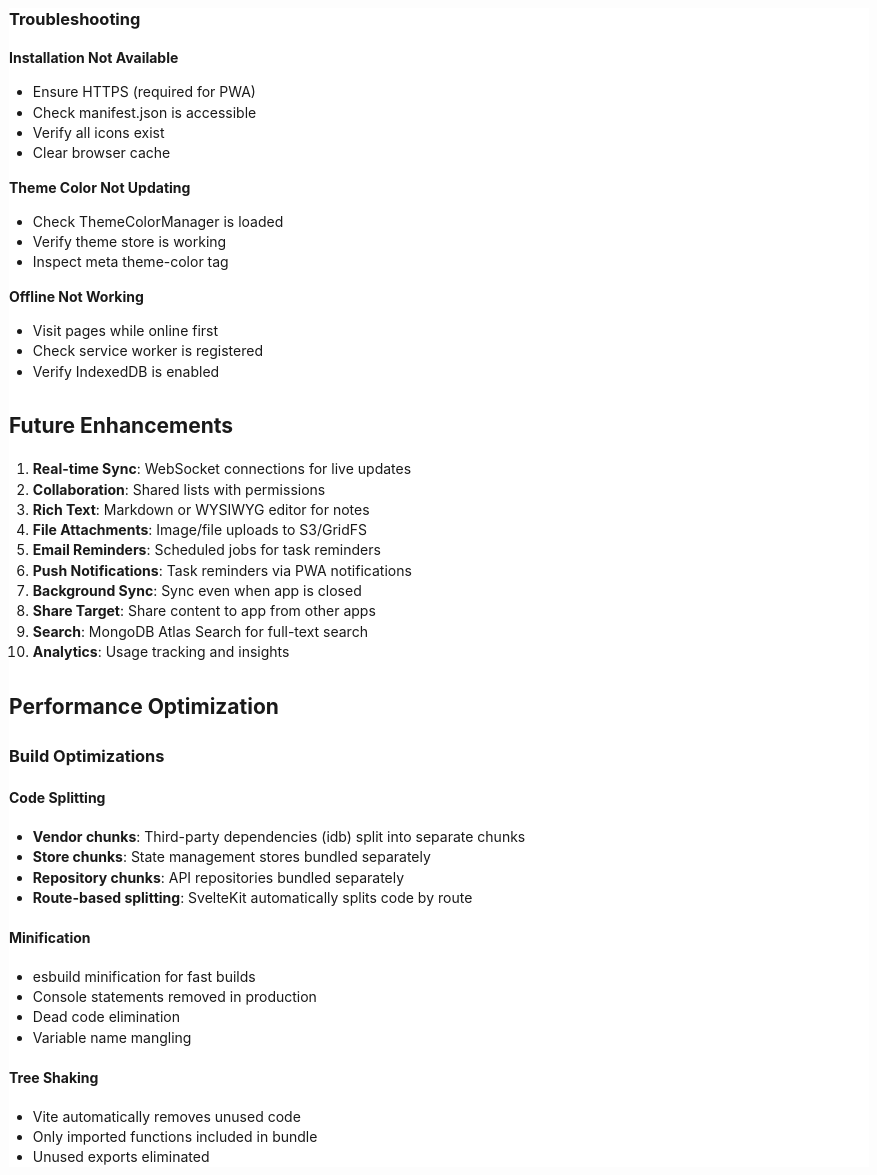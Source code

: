 ### Troubleshooting

**Installation Not Available**
- Ensure HTTPS (required for PWA)
- Check manifest.json is accessible
- Verify all icons exist
- Clear browser cache

**Theme Color Not Updating**
- Check ThemeColorManager is loaded
- Verify theme store is working
- Inspect meta theme-color tag

**Offline Not Working**
- Visit pages while online first
- Check service worker is registered
- Verify IndexedDB is enabled

## Future Enhancements

1. **Real-time Sync**: WebSocket connections for live updates
2. **Collaboration**: Shared lists with permissions
3. **Rich Text**: Markdown or WYSIWYG editor for notes
4. **File Attachments**: Image/file uploads to S3/GridFS
5. **Email Reminders**: Scheduled jobs for task reminders
6. **Push Notifications**: Task reminders via PWA notifications
7. **Background Sync**: Sync even when app is closed
8. **Share Target**: Share content to app from other apps
9. **Search**: MongoDB Atlas Search for full-text search
10. **Analytics**: Usage tracking and insights


## Performance Optimization

### Build Optimizations

#### Code Splitting
- **Vendor chunks**: Third-party dependencies (idb) split into separate chunks
- **Store chunks**: State management stores bundled separately
- **Repository chunks**: API repositories bundled separately
- **Route-based splitting**: SvelteKit automatically splits code by route

#### Minification
- esbuild minification for fast builds
- Console statements removed in production
- Dead code elimination
- Variable name mangling

#### Tree Shaking
- Vite automatically removes unused code
- Only imported functions included in bundle
- Unused exports eliminated
